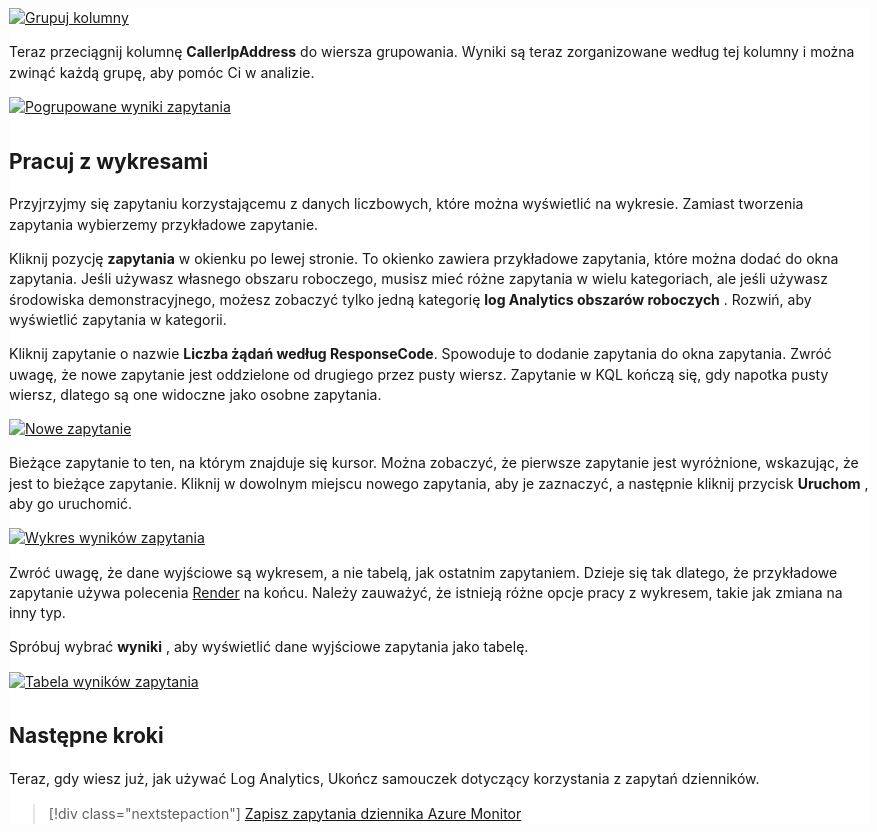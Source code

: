 [![Grupuj kolumny](media/log-analytics-tutorial/query-results-group-columns.png)](media/log-analytics-tutorial/query-results-group-columns.png#lightbox)

Teraz przeciągnij kolumnę **CallerIpAddress** do wiersza grupowania. Wyniki są teraz zorganizowane według tej kolumny i można zwinąć każdą grupę, aby pomóc Ci w analizie.

[![Pogrupowane wyniki zapytania](media/log-analytics-tutorial/query-results-grouped.png)](media/log-analytics-tutorial/query-results-grouped.png#lightbox)

## <a name="work-with-charts"></a>Pracuj z wykresami
Przyjrzyjmy się zapytaniu korzystającemu z danych liczbowych, które można wyświetlić na wykresie. Zamiast tworzenia zapytania wybierzemy przykładowe zapytanie.

Kliknij pozycję **zapytania** w okienku po lewej stronie. To okienko zawiera przykładowe zapytania, które można dodać do okna zapytania. Jeśli używasz własnego obszaru roboczego, musisz mieć różne zapytania w wielu kategoriach, ale jeśli używasz środowiska demonstracyjnego, możesz zobaczyć tylko jedną kategorię **log Analytics obszarów roboczych** . Rozwiń, aby wyświetlić zapytania w kategorii.

Kliknij zapytanie o nazwie **Liczba żądań według ResponseCode**. Spowoduje to dodanie zapytania do okna zapytania. Zwróć uwagę, że nowe zapytanie jest oddzielone od drugiego przez pusty wiersz. Zapytanie w KQL kończą się, gdy napotka pusty wiersz, dlatego są one widoczne jako osobne zapytania. 

[![Nowe zapytanie](media/log-analytics-tutorial/example-query.png)](media/log-analytics-tutorial/example-query.png#lightbox)

Bieżące zapytanie to ten, na którym znajduje się kursor. Można zobaczyć, że pierwsze zapytanie jest wyróżnione, wskazując, że jest to bieżące zapytanie. Kliknij w dowolnym miejscu nowego zapytania, aby je zaznaczyć, a następnie kliknij przycisk **Uruchom** , aby go uruchomić.

[![Wykres wyników zapytania](media/log-analytics-tutorial/example-query-output-chart.png)](media/log-analytics-tutorial/example-query-output-chart.png#lightbox)

Zwróć uwagę, że dane wyjściowe są wykresem, a nie tabelą, jak ostatnim zapytaniem. Dzieje się tak dlatego, że przykładowe zapytanie używa polecenia [Render](/azure/data-explorer/kusto/query/renderoperator?pivots=azuremonitor) na końcu. Należy zauważyć, że istnieją różne opcje pracy z wykresem, takie jak zmiana na inny typ.

Spróbuj wybrać **wyniki** , aby wyświetlić dane wyjściowe zapytania jako tabelę. 

[![Tabela wyników zapytania](media/log-analytics-tutorial/example-query-output-table.png)](media/log-analytics-tutorial/example-query-output-table.png#lightbox)



## <a name="next-steps"></a>Następne kroki

Teraz, gdy wiesz już, jak używać Log Analytics, Ukończ samouczek dotyczący korzystania z zapytań dzienników.
> [!div class="nextstepaction"]
> [Zapisz zapytania dziennika Azure Monitor](get-started-queries.md)
